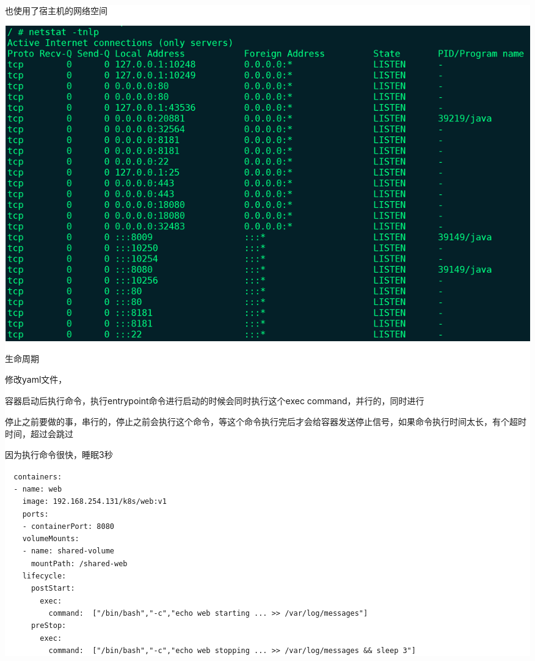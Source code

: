 也使用了宿主机的网络空间

![image-20210604152903876](7-pod.assets/image-20210604152903876.png)

生命周期

修改yaml文件，

容器启动后执行命令，执行entrypoint命令进行启动的时候会同时执行这个exec command，并行的，同时进行

停止之前要做的事，串行的，停止之前会执行这个命令，等这个命令执行完后才会给容器发送停止信号，如果命令执行时间太长，有个超时时间，超过会跳过

因为执行命令很快，睡眠3秒

```
  containers:
  - name: web
    image: 192.168.254.131/k8s/web:v1
    ports:
    - containerPort: 8080
    volumeMounts:
    - name: shared-volume
      mountPath: /shared-web
    lifecycle:
      postStart:
        exec:
          command:  ["/bin/bash","-c","echo web starting ... >> /var/log/messages"]
      preStop:
        exec:
          command:  ["/bin/bash","-c","echo web stopping ... >> /var/log/messages && sleep 3"]
```
